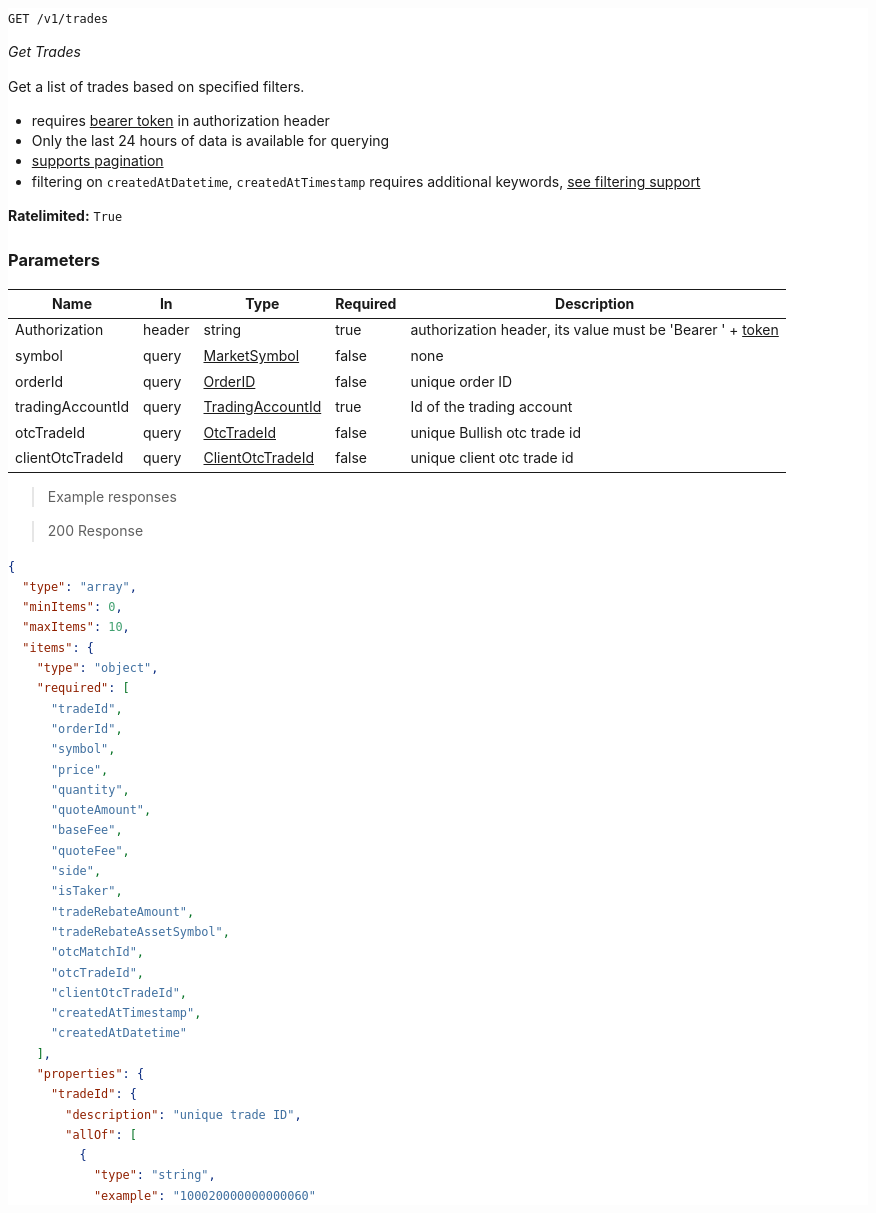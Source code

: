 `GET /v1/trades`

_Get Trades_

Get a list of trades based on specified filters.

- requires [bearer token](#overview--add-authenticated-request-header) in
  authorization header
- Only the last 24 hours of data is available for querying
- [supports pagination](#overview--pagination-support)
- filtering on `createdAtDatetime`, `createdAtTimestamp` requires additional
  keywords, [see filtering support](#overview--filtering-support)

**Ratelimited:** `True`

### Parameters

| Name             | In     | Type                                        | Required | Description                                                                                  |
| ---------------- | ------ | ------------------------------------------- | -------- | -------------------------------------------------------------------------------------------- |
| Authorization    | header | string                                      | true     | authorization header, its value must be 'Bearer ' + [token](#overview--generate-a-jwt-token) |
| symbol           | query  | [MarketSymbol](#schemamarketsymbol)         | false    | none                                                                                         |
| orderId          | query  | [OrderID](#schemaorderid)                   | false    | unique order ID                                                                              |
| tradingAccountId | query  | [TradingAccountId](#schematradingaccountid) | true     | Id of the trading account                                                                    |
| otcTradeId       | query  | [OtcTradeId](#schemaotctradeid)             | false    | unique Bullish otc trade id                                                                  |
| clientOtcTradeId | query  | [ClientOtcTradeId](#schemaclientotctradeid) | false    | unique client otc trade id                                                                   |

> Example responses

> 200 Response

```json
{
  "type": "array",
  "minItems": 0,
  "maxItems": 10,
  "items": {
    "type": "object",
    "required": [
      "tradeId",
      "orderId",
      "symbol",
      "price",
      "quantity",
      "quoteAmount",
      "baseFee",
      "quoteFee",
      "side",
      "isTaker",
      "tradeRebateAmount",
      "tradeRebateAssetSymbol",
      "otcMatchId",
      "otcTradeId",
      "clientOtcTradeId",
      "createdAtTimestamp",
      "createdAtDatetime"
    ],
    "properties": {
      "tradeId": {
        "description": "unique trade ID",
        "allOf": [
          {
            "type": "string",
            "example": "100020000000000060"
```